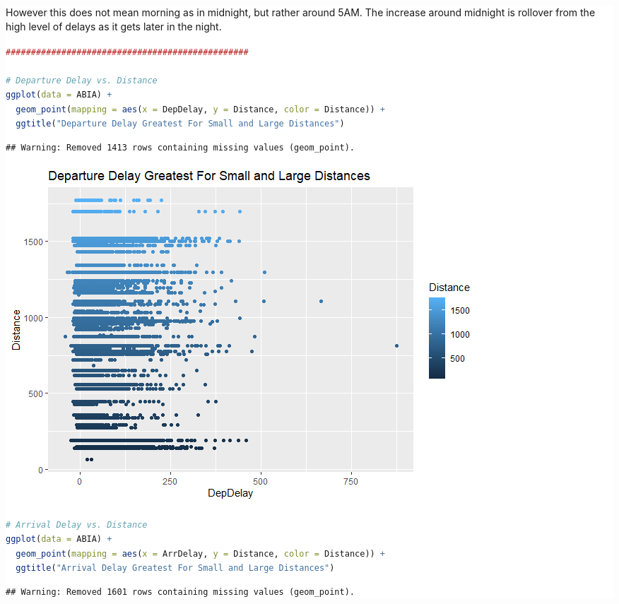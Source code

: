However this does not mean morning as in midnight, but rather around
5AM. The increase around midnight is rollover from the high level of
delays as it gets later in the night.

``` r
################################################

# Departure Delay vs. Distance
ggplot(data = ABIA) + 
  geom_point(mapping = aes(x = DepDelay, y = Distance, color = Distance)) + 
  ggtitle("Departure Delay Greatest For Small and Large Distances")
```

    ## Warning: Removed 1413 rows containing missing values (geom_point).

![](HW2_files/figure-gfm/unnamed-chunk-13-1.png)

``` r
# Arrival Delay vs. Distance
ggplot(data = ABIA) + 
  geom_point(mapping = aes(x = ArrDelay, y = Distance, color = Distance)) + 
  ggtitle("Arrival Delay Greatest For Small and Large Distances")
```

    ## Warning: Removed 1601 rows containing missing values (geom_point).
